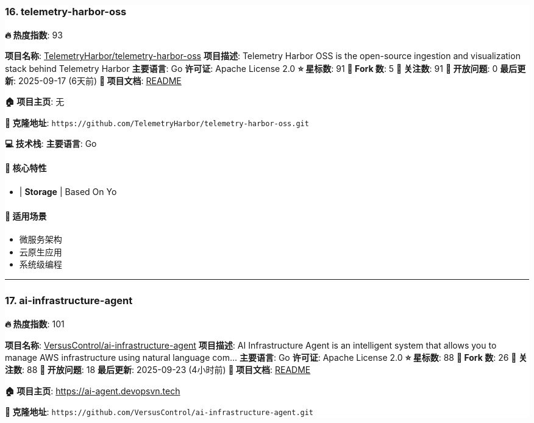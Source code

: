 
### 16. telemetry-harbor-oss

**🔥 热度指数**: 93

**项目名称**: [TelemetryHarbor/telemetry-harbor-oss](https://github.com/TelemetryHarbor/telemetry-harbor-oss)
**项目描述**: Telemetry Harbor OSS is the open-source ingestion and visualization stack behind Telemetry Harbor
**主要语言**: Go
**许可证**: Apache License 2.0
**⭐ 星标数**: 91
**🍴 Fork 数**: 5
**👀 关注数**: 91
**🐛 开放问题**: 0
**最后更新**: 2025-09-17 (6天前)
**📖 项目文档**: [README](3ziye-20250923-go/16-telemetry-harbor-oss-Readme.md)

**🏠 项目主页**: 无

**📂 克隆地址**: `https://github.com/TelemetryHarbor/telemetry-harbor-oss.git`

**💻 技术栈**: **主要语言**: Go

#### 🎯 核心特性
- | **Storage** | Based On Yo

#### 🎨 适用场景
- 微服务架构
- 云原生应用
- 系统级编程

---

### 17. ai-infrastructure-agent

**🔥 热度指数**: 101

**项目名称**: [VersusControl/ai-infrastructure-agent](https://github.com/VersusControl/ai-infrastructure-agent)
**项目描述**: AI Infrastructure Agent is an intelligent system that allows you to manage AWS infrastructure using natural language com...
**主要语言**: Go
**许可证**: Apache License 2.0
**⭐ 星标数**: 88
**🍴 Fork 数**: 26
**👀 关注数**: 88
**🐛 开放问题**: 18
**最后更新**: 2025-09-23 (4小时前)
**📖 项目文档**: [README](3ziye-20250923-go/17-ai-infrastructure-agent-Readme.md)

**🏠 项目主页**: https://ai-agent.devopsvn.tech

**📂 克隆地址**: `https://github.com/VersusControl/ai-infrastructure-agent.git`
